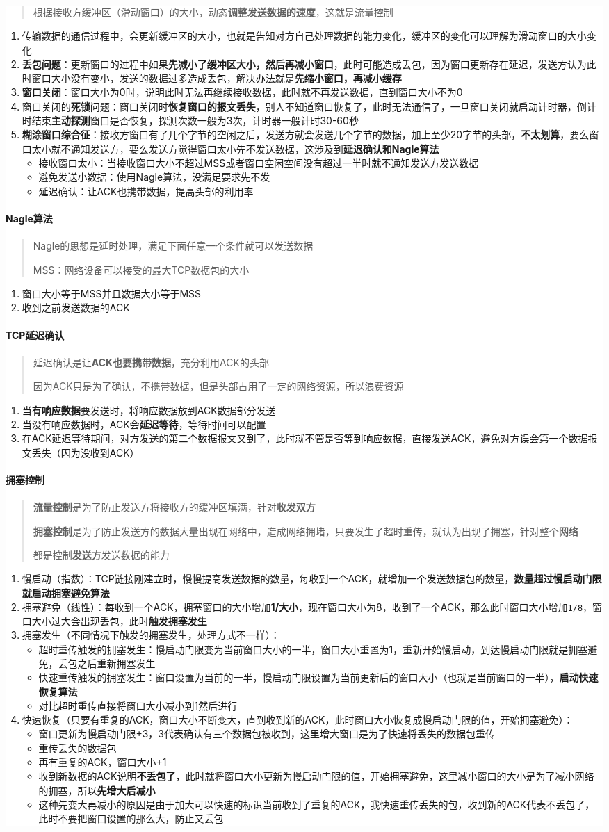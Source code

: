 > 根据接收方缓冲区（滑动窗口）的大小，动态**调整发送数据的速度**，这就是流量控制

1. 传输数据的通信过程中，会更新缓冲区的大小，也就是告知对方自己处理数据的能力变化，缓冲区的变化可以理解为滑动窗口的大小变化
2. **丢包问题**：更新窗口的过程中如果**先减小了缓冲区大小，然后再减小窗口**，此时可能造成丢包，因为窗口更新存在延迟，发送方认为此时窗口大小没有变小，发送的数据过多造成丢包，解决办法就是**先缩小窗口，再减小缓存**
3. **窗口关闭**：窗口大小为0时，说明此时无法再继续接收数据，此时就不再发送数据，直到窗口大小不为0
4. 窗口关闭的**死锁**问题：窗口关闭时**恢复窗口的报文丢失**，别人不知道窗口恢复了，此时无法通信了，一旦窗口关闭就启动计时器，倒计时结束**主动探测**窗口是否恢复，探测次数一般为3次，计时器一般计时30-60秒
5. **糊涂窗口综合征**：接收方窗口有了几个字节的空闲之后，发送方就会发送几个字节的数据，加上至少20字节的头部，**不太划算**，要么窗口太小就不通知发送方，要么发送方觉得窗口太小先不发送数据，这涉及到**延迟确认和Nagle算法**
   - 接收窗口太小：当接收窗口大小不超过MSS或者窗口空闲空间没有超过一半时就不通知发送方发送数据
   - 避免发送小数据：使用Nagle算法，没满足要求先不发
   - 延迟确认：让ACK也携带数据，提高头部的利用率


#### Nagle算法

> Nagle的思想是延时处理，满足下面任意一个条件就可以发送数据
>
> MSS：网络设备可以接受的最大TCP数据包的大小

1. 窗口大小等于MSS并且数据大小等于MSS
2. 收到之前发送数据的ACK

#### TCP延迟确认

> 延迟确认是让**ACK也要携带数据**，充分利用ACK的头部
>
> 因为ACK只是为了确认，不携带数据，但是头部占用了一定的网络资源，所以浪费资源

1. 当**有响应数据**要发送时，将响应数据放到ACK数据部分发送
2. 当没有响应数据时，ACK会**延迟等待**，等待时间可以配置
3. 在ACK延迟等待期间，对方发送的第二个数据报文又到了，此时就不管是否等到响应数据，直接发送ACK，避免对方误会第一个数据报文丢失（因为没收到ACK）

#### 拥塞控制

> **流量控制**是为了防止发送方将接收方的缓冲区填满，针对**收发双方**
>
> **拥塞控制**是为了防止发送方的数据大量出现在网络中，造成网络拥堵，只要发生了超时重传，就认为出现了拥塞，针对整个**网络**
>
> 都是控制**发送方**发送数据的能力

1. 慢启动（指数）：TCP链接刚建立时，慢慢提高发送数据的数量，每收到一个ACK，就增加一个发送数据包的数量，**数量超过慢启动门限就启动拥塞避免算法**
2. 拥塞避免（线性）：每收到一个ACK，拥塞窗口的大小增加**1/大小**，现在窗口大小为8，收到了一个ACK，那么此时窗口大小增加`1/8`，窗口大小过大会出现丢包，此时**触发拥塞发生**
3. 拥塞发生（不同情况下触发的拥塞发生，处理方式不一样）：
   - 超时重传触发的拥塞发生：慢启动门限变为当前窗口大小的一半，窗口大小重置为1，重新开始慢启动，到达慢启动门限就是拥塞避免，丢包之后重新拥塞发生
   - 快速重传触发的拥塞发生：窗口设置为当前的一半，慢启动门限设置为当前更新后的窗口大小（也就是当前窗口的一半），**启动快速恢复算法**
   - 对比超时重传直接将窗口大小减小到1然后进行
4. 快速恢复（只要有重复的ACK，窗口大小不断变大，直到收到新的ACK，此时窗口大小恢复成慢启动门限的值，开始拥塞避免）：
   - 窗口更新为慢启动门限+3，3代表确认有三个数据包被收到，这里增大窗口是为了快速将丢失的数据包重传
   - 重传丢失的数据包
   - 再有重复的ACK，窗口大小+1
   - 收到新数据的ACK说明**不丢包了**，此时就将窗口大小更新为慢启动门限的值，开始拥塞避免，这里减小窗口的大小是为了减小网络的拥塞，所以**先增大后减小**
   - 这种先变大再减小的原因是由于加大可以快速的标识当前收到了重复的ACK，我快速重传丢失的包，收到新的ACK代表不丢包了，此时不要把窗口设置的那么大，防止又丢包
